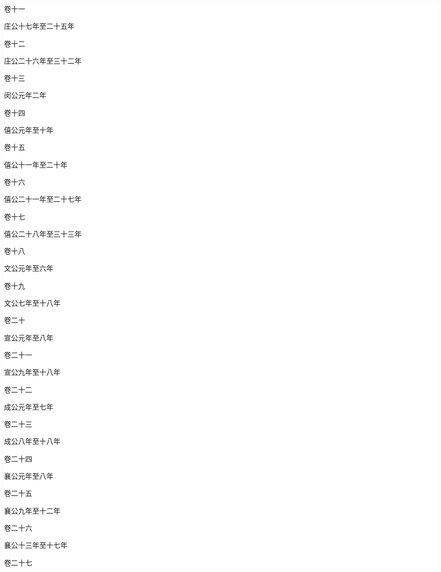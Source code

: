 卷十一  

庄公十七年至二十五年  

卷十二  

庄公二十六年至三十二年  

卷十三  

闵公元年二年  

卷十四  

僖公元年至十年  

卷十五  

僖公十一年至二十年  

卷十六  

僖公二十一年至二十七年  

卷十七  

僖公二十八年至三十三年  

卷十八  

文公元年至六年  

卷十九  

文公七年至十八年  

卷二十  

宣公元年至八年  

卷二十一  

宣公九年至十八年  

卷二十二  

成公元年至七年  

卷二十三  

成公八年至十八年  

卷二十四  

襄公元年至八年  

卷二十五  

襄公九年至十二年  

卷二十六  

襄公十三年至十七年  

卷二十七  
